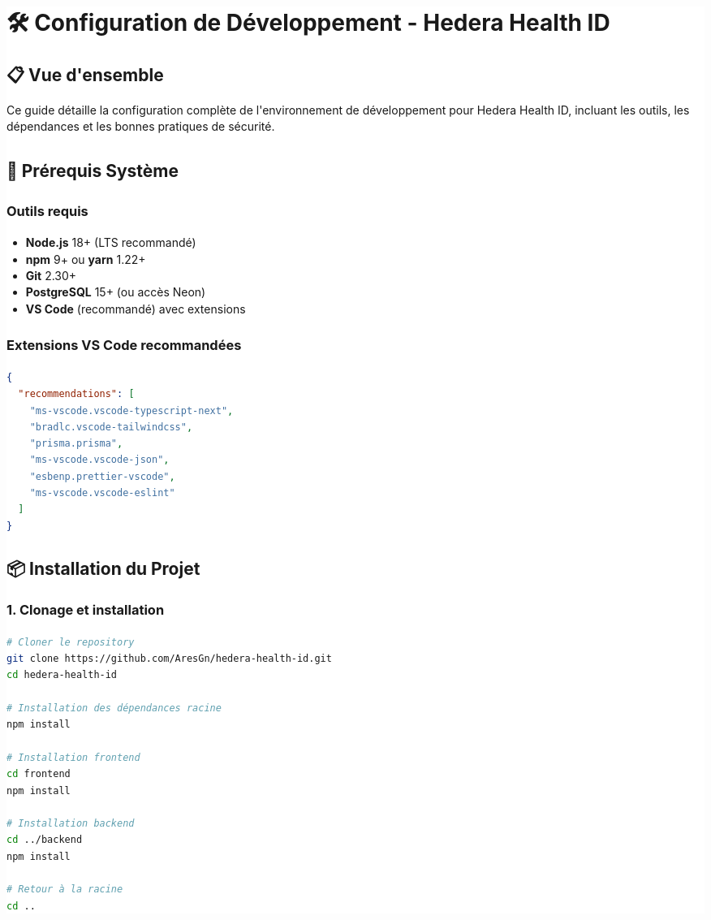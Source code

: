 # 🛠️ Configuration de Développement - Hedera Health ID

## 📋 Vue d'ensemble

Ce guide détaille la configuration complète de l'environnement de développement pour Hedera Health ID, incluant les outils, les dépendances et les bonnes pratiques de sécurité.

## 🔧 Prérequis Système

### Outils requis
- **Node.js** 18+ (LTS recommandé)
- **npm** 9+ ou **yarn** 1.22+
- **Git** 2.30+
- **PostgreSQL** 15+ (ou accès Neon)
- **VS Code** (recommandé) avec extensions

### Extensions VS Code recommandées
```json
{
  "recommendations": [
    "ms-vscode.vscode-typescript-next",
    "bradlc.vscode-tailwindcss",
    "prisma.prisma",
    "ms-vscode.vscode-json",
    "esbenp.prettier-vscode",
    "ms-vscode.vscode-eslint"
  ]
}
```

## 📦 Installation du Projet

### 1. Clonage et installation

```bash
# Cloner le repository
git clone https://github.com/AresGn/hedera-health-id.git
cd hedera-health-id

# Installation des dépendances racine
npm install

# Installation frontend
cd frontend
npm install

# Installation backend
cd ../backend
npm install

# Retour à la racine
cd ..
```

